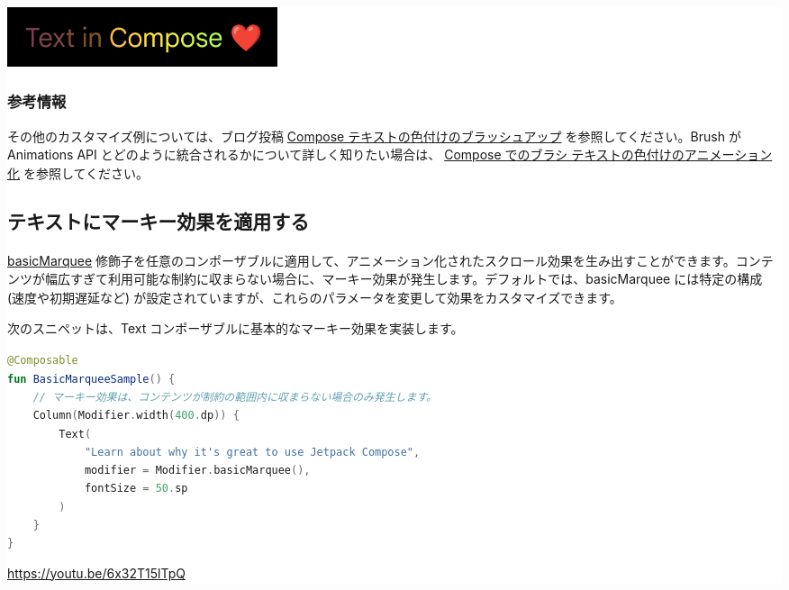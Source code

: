 <img src="./画像/SpanStyle 内で透明度を設定する.png" width="300">


### 参考情報

その他のカスタマイズ例については、ブログ投稿 [Compose テキストの色付けのブラッシュアップ](https://medium.com/androiddevelopers/brushing-up-on-compose-text-coloring-84d7d70dd8fa) を参照してください。Brush が Animations API とどのように統合されるかについて詳しく知りたい場合は、 [Compose でのブラシ テキストの色付けのアニメーション化](https://medium.com/androiddevelopers/animating-brush-text-coloring-in-compose-%EF%B8%8F-26ae99d9b402) を参照してください。


## テキストにマーキー効果を適用する

[basicMarquee](https://developer.android.com/reference/kotlin/androidx/compose/ui/Modifier?_gl=1*1kurnaa*_up*MQ..*_ga*MTcwMzU5OTM3OS4xNzI2MTUyNTE0*_ga_6HH9YJMN9M*MTcyNjE1MjUxMy4xLjAuMTcyNjE1MjUxMy4wLjAuMTAzODExODk0NQ..#(androidx.compose.ui.Modifier).basicMarquee(kotlin.Int,androidx.compose.foundation.MarqueeAnimationMode,kotlin.Int,kotlin.Int,androidx.compose.foundation.MarqueeSpacing,androidx.compose.ui.unit.Dp)) 修飾子を任意のコンポーザブルに適用して、アニメーション化されたスクロール効果を生み出すことができます。コンテンツが幅広すぎて利用可能な制約に収まらない場合に、マーキー効果が発生します。デフォルトでは、basicMarquee には特定の構成 (速度や初期遅延など) が設定されていますが、これらのパラメータを変更して効果をカスタマイズできます。

次のスニペットは、Text コンポーザブルに基本的なマーキー効果を実装します。

```kotlin
@Composable
fun BasicMarqueeSample() {
    // マーキー効果は、コンテンツが制約の範囲内に収まらない場合のみ発生します。
    Column(Modifier.width(400.dp)) {
        Text(
            "Learn about why it's great to use Jetpack Compose",
            modifier = Modifier.basicMarquee(),
            fontSize = 50.sp
        )
    }
}
```

https://youtu.be/6x32T15lTpQ


